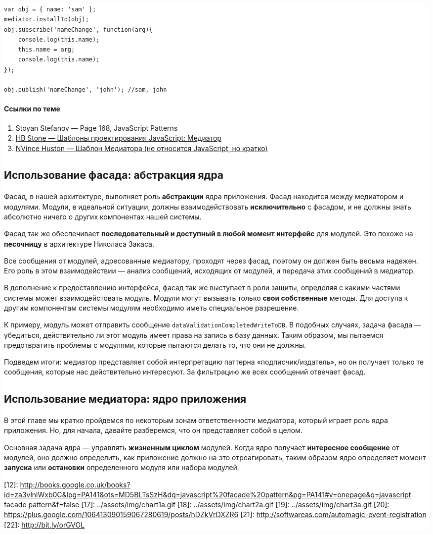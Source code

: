     var obj = { name: 'sam' };
    mediator.installTo(obj);
    obj.subscribe('nameChange', function(arg){
        console.log(this.name);
        this.name = arg;
        console.log(this.name);
    });

    obj.publish('nameChange', 'john'); //sam, john

#### Ссылки по теме

1.  Stoyan Stefanov — Page 168, JavaScript Patterns
2.  [HB Stone — Шаблоны проектирования JavaScript: Медиатор][15]
3.  [NVince Huston — Шаблон Медиатора (не относится JavaScript, но кратко)][16]


[13]: ../assets/img/chart4a.jpg
[14]: https://github.com/rpflorence
[15]: http://arguments.callee.info/2009/05/18/javascript-design-patterns--mediator/
[16]: http://www.vincehuston.org/dp/mediator.html



## Использование фасада: абстракция ядра

Фасад, в нашей архитектуре, выполняет роль **абстракции** ядра приложения. Фасад
находится между медиатором и модулями. Модули, в идеальной ситуации, должны
взаимодействовать **исключительно** с фасадом, и не должны знать абсолютно ничего
о других компонентах нашей системы.

Фасад так же обеспечивает **последовательный и доступный в любой момент интерфейс**
для модулей. Это похоже на **песочницу** в архитектуре Николаса Закаса.

Все сообщения от модулей, адресованные медиатору, проходят через фасад, поэтому
он должен быть весьма надежен. Его роль в этом взаимодействии — анализ
сообщений, исходящих от модулей, и передача этих сообщений в медиатор.

В дополнение к предоставлению интерфейса, фасад так же выступает в роли защиты,
определяя с какими частями системы может взаимодейстовать модуль. Модули
могут вызывать только **свои собственные** методы. Для доступа к другим
компонентам системы модулям необходимо иметь специальное разрешение.

К примеру, модуль может отправить сообщение `dataValidationCompletedWriteToDB`.
В подобных случаях, задача фасада — убедиться, действительно ли этот модуль
имеет права на запись в базу данных. Таким образом, мы пытаемся предотвратить
проблемы с модулями, которые пытаются делать то, что они не должны. 

Подведем итоги: медиатор представляет собой интерпретацию паттерна «подписчик/издатель», 
но он получает только те сообщения, которые нас действительно интересуют. За
фильтрацию же всех сообщений отвечает фасад.


## Использование медиатора: ядро приложения

В этой главе мы кратко пройдемся по некоторым зонам ответственности
медиатора, который играет роль ядра приложения. Но, для начала,
давайте разберемся, что он представляет собой в целом. 

Основная задача ядра — управлять **жизненным циклом** модулей. Когда ядро 
получает **интересное сообщение** от модулей, оно должно определить, как
приложение должно на это отреагировать, таким образом ядро определяет момент
**запуска** или **остановки** определенного модуля или набора модулей.


[1]: http://yuilibrary.com/theater/nicholas-zakas/zakas-architecture/
[2]: http://addyosmani.com/resources/essentialjsdesignpatterns/book/
[2_1]: http://blog.rebeccamurphey.com/code-org-take-2-structuring-javascript-applic
[2_2]: http://michaux.ca/articles/mvc-architecture-for-javascript-applications
[2_3]: http://stackoverflow.com/questions/5112899/knockout-js-vs-backbone-js-vs
[2_4]: http://msdn.microsoft.com/en-us/scriptjunkie/ff706600
[3]: http://blog.rebeccamurphey.com/2009/10/15/using-objects-to-organize-your-code
[4]: http://www.phpied.com/3-ways-to-define-a-javascript-class/
[5]: http://benalman.com/news/2010/03/theres-no-such-thing-as-a-json/
[6]: http://ejohn.org/blog/simple-javascript-inheritance/
[7]: http://commonjs.org
[8]: http://msdn.microsoft.com/en-us/scriptjunkie/ff943568
[9]: http://wiki.commonjs.org/wiki/Modules
[10]: http://dailyjs.com/2010/10/18/modules/
[11]: http://requirejs.org/docs/commonjs.html#packages
[12]: http://books.google.co.uk/books?id=za3vlnlWxb0C&lpg=PA141&ots=MD5BLTsSzH&dq=javascript%20facade%20pattern&pg=PA141#v=onepage&q=javascript facade pattern&f=false
[17]: ../assets/img/chart1a.gif
[18]: ../assets/img/chart2a.gif
[19]: ../assets/img/chart3a.gif
[20]: https://plus.google.com/106413090159067280619/posts/hDZkVrDXZR6
[21]: http://softwareas.com/automagic-event-registration
[22]: http://bit.ly/orGVOL